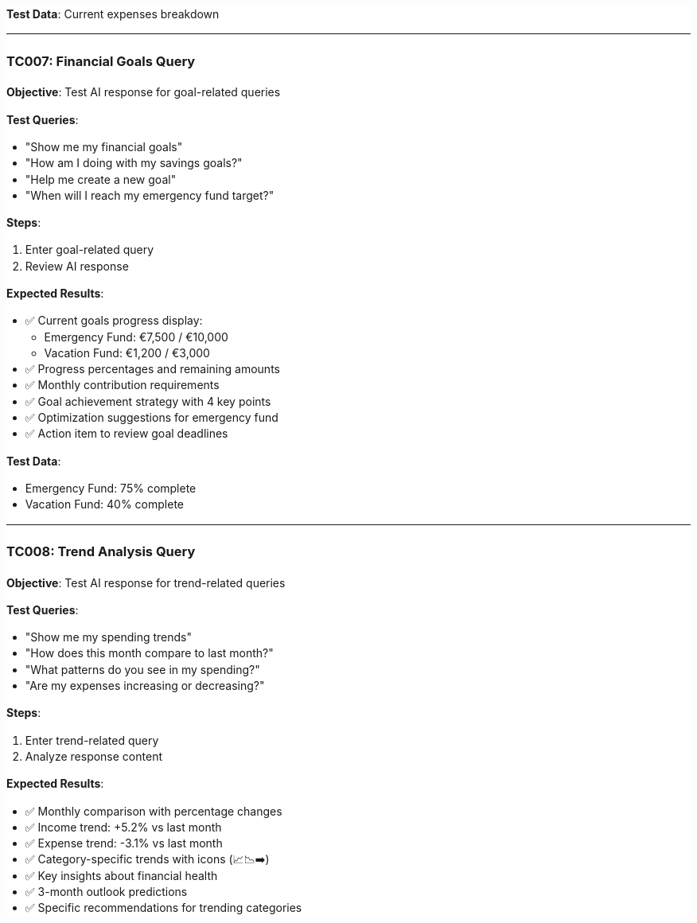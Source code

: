 **Test Data**: Current expenses breakdown

---

### TC007: Financial Goals Query
**Objective**: Test AI response for goal-related queries

**Test Queries**:
- "Show me my financial goals"
- "How am I doing with my savings goals?"
- "Help me create a new goal"
- "When will I reach my emergency fund target?"

**Steps**:
1. Enter goal-related query
2. Review AI response

**Expected Results**:
- ✅ Current goals progress display:
  - Emergency Fund: €7,500 / €10,000
  - Vacation Fund: €1,200 / €3,000
- ✅ Progress percentages and remaining amounts
- ✅ Monthly contribution requirements
- ✅ Goal achievement strategy with 4 key points
- ✅ Optimization suggestions for emergency fund
- ✅ Action item to review goal deadlines

**Test Data**: 
- Emergency Fund: 75% complete
- Vacation Fund: 40% complete

---

### TC008: Trend Analysis Query
**Objective**: Test AI response for trend-related queries

**Test Queries**:
- "Show me my spending trends"
- "How does this month compare to last month?"
- "What patterns do you see in my spending?"
- "Are my expenses increasing or decreasing?"

**Steps**:
1. Enter trend-related query
2. Analyze response content

**Expected Results**:
- ✅ Monthly comparison with percentage changes
- ✅ Income trend: +5.2% vs last month
- ✅ Expense trend: -3.1% vs last month
- ✅ Category-specific trends with icons (📈📉➡️)
- ✅ Key insights about financial health
- ✅ 3-month outlook predictions
- ✅ Specific recommendations for trending categories
